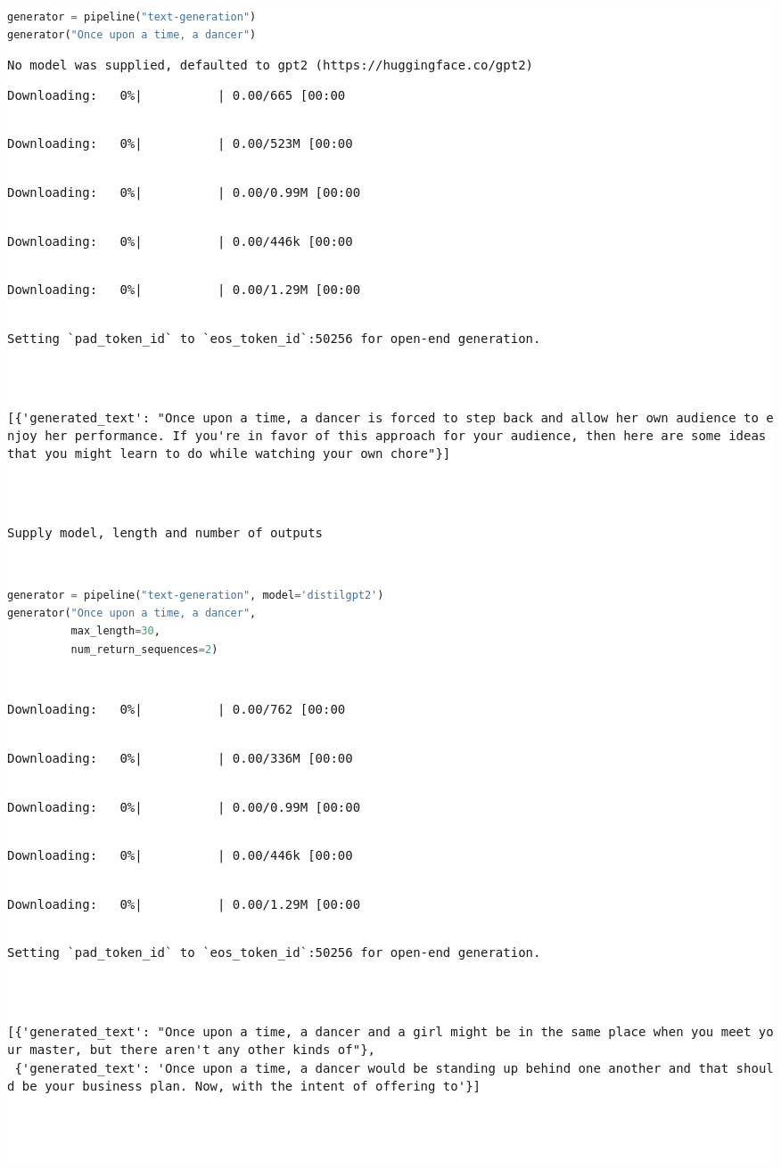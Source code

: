 ```python
generator = pipeline("text-generation")
generator("Once upon a time, a dancer")
```

<pre>
No model was supplied, defaulted to gpt2 (https://huggingface.co/gpt2)
</pre>
<pre>
Downloading:   0%|          | 0.00/665 [00:00<?, ?B/s]
</pre>
<pre>
Downloading:   0%|          | 0.00/523M [00:00<?, ?B/s]
</pre>
<pre>
Downloading:   0%|          | 0.00/0.99M [00:00<?, ?B/s]
</pre>
<pre>
Downloading:   0%|          | 0.00/446k [00:00<?, ?B/s]
</pre>
<pre>
Downloading:   0%|          | 0.00/1.29M [00:00<?, ?B/s]
</pre>
<pre>
Setting `pad_token_id` to `eos_token_id`:50256 for open-end generation.
</pre>
<pre>
[{'generated_text': "Once upon a time, a dancer is forced to step back and allow her own audience to enjoy her performance. If you're in favor of this approach for your audience, then here are some ideas that you might learn to do while watching your own chore"}]
</pre>
Supply model, length and number of outputs



```python
generator = pipeline("text-generation", model='distilgpt2')
generator("Once upon a time, a dancer", 
          max_length=30,
          num_return_sequences=2)
```

<pre>
Downloading:   0%|          | 0.00/762 [00:00<?, ?B/s]
</pre>
<pre>
Downloading:   0%|          | 0.00/336M [00:00<?, ?B/s]
</pre>
<pre>
Downloading:   0%|          | 0.00/0.99M [00:00<?, ?B/s]
</pre>
<pre>
Downloading:   0%|          | 0.00/446k [00:00<?, ?B/s]
</pre>
<pre>
Downloading:   0%|          | 0.00/1.29M [00:00<?, ?B/s]
</pre>
<pre>
Setting `pad_token_id` to `eos_token_id`:50256 for open-end generation.
</pre>
<pre>
[{'generated_text': "Once upon a time, a dancer and a girl might be in the same place when you meet your master, but there aren't any other kinds of"},
 {'generated_text': 'Once upon a time, a dancer would be standing up behind one another and that should be your business plan. Now, with the intent of offering to'}]
</pre>